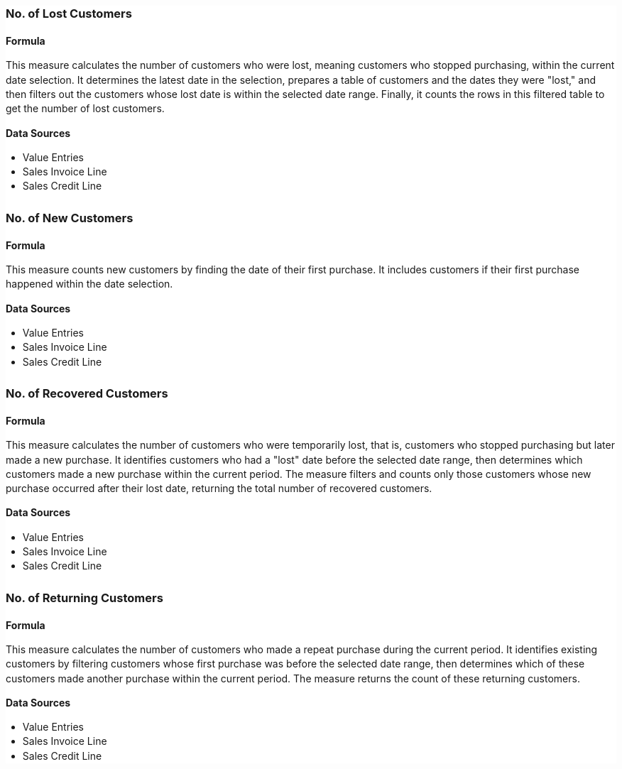 ### No. of Lost Customers

**Formula**  

This measure calculates the number of customers who were lost, meaning customers who stopped purchasing, within the current date selection. It determines the latest date in the selection, prepares a table of customers and the dates they were "lost," and then filters out the customers whose lost date is within the selected date range. Finally, it counts the rows in this filtered table to get the number of lost customers.

**Data Sources**

- Value Entries
- Sales Invoice Line
- Sales Credit Line

### No. of New Customers

**Formula**  

This measure counts new customers by finding the date of their first purchase. It includes customers if their first purchase happened within the date selection.

**Data Sources**

- Value Entries
- Sales Invoice Line
- Sales Credit Line

### No. of Recovered Customers

**Formula**  

This measure calculates the number of customers who were temporarily lost, that is, customers who stopped purchasing but later made a new purchase. It identifies customers who had a "lost" date before the selected date range, then determines which customers made a new purchase within the current period. The measure filters and counts only those customers whose new purchase occurred after their lost date, returning the total number of recovered customers.

**Data Sources**

- Value Entries
- Sales Invoice Line
- Sales Credit Line

### No. of Returning Customers

**Formula**  

This measure calculates the number of customers who made a repeat purchase during the current period. It identifies existing customers by filtering customers whose first purchase was before the selected date range, then determines which of these customers made another purchase within the current period. The measure returns the count of these returning customers.

**Data Sources**

- Value Entries
- Sales Invoice Line
- Sales Credit Line
